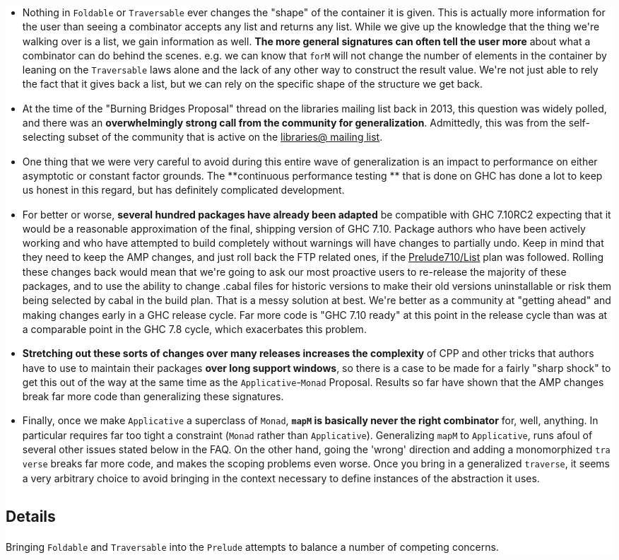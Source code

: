 - Nothing in `Foldable` or `Traversable` ever changes the "shape" of the container it is given. This is actually more information for the user than seeing a combinator accepts any list and returns any list. While we give up the knowledge that the thing we're walking over is a list, we gain information as well. **The more general signatures can often tell the user more** about what a combinator can do behind the scenes. e.g. we can know that `forM` will not change the number of elements in the container by leaning on the `Traversable` laws alone and the lack of any other way to construct the result value. We're not just able to rely the fact that it gives back a list, but we can rely on the specific shape of the structure we get back.

- At the time of the "Burning Bridges Proposal" thread on the libraries mailing list back in 2013, this question was widely polled, and there was an **overwhelmingly strong call from the community for generalization**. Admittedly, this was from the self-selecting subset of the community that is active on the [
  libraries@ mailing list](https://www.haskell.org/mailman/listinfo/libraries).

- One thing that we were very careful to avoid during this entire wave of generalization is an impact to performance on either asymptotic or constant factor grounds. The **continuous performance testing ** that is done on GHC has done a lot to keep us honest in this regard, but has definitely complicated development.

- For better or worse, **several hundred packages have already been adapted** be compatible with GHC 7.10RC2 expecting that it would be a reasonable approximation of the final, shipping version of GHC 7.10. Package authors who have been actively working and who have attempted to build completely without warnings will have changes to partially undo. Keep in mind that they need to keep the AMP changes, and just roll back the FTP related ones, if the [Prelude710/List](prelude710/list) plan was followed. Rolling these changes back would mean that we're going to ask our most proactive users to re-release the majority of these packages, and to use the ability to change .cabal files for historic versions to make their old versions uninstallable or risk them being selected by cabal in the build plan. That is a messy solution at best. We're better as a community at "getting ahead" and making changes early in a GHC release cycle. Far more code is "GHC 7.10 ready" at this point in the release cycle than was at a comparable point in the GHC 7.8 cycle, which exacerbates this problem.

- **Stretching out these sorts of changes over many releases increases the complexity** of CPP and other tricks that authors have to use to maintain their packages **over long support windows**, so there is a case to be made for a fairly "sharp shock" to get this out of the way at the same time as the `Applicative`-`Monad` Proposal. Results so far have shown that the AMP changes break far more code than generalizing these signatures.

- Finally, once we make `Applicative` a superclass of `Monad`, **`mapM` is basically never the right combinator** for, well, anything. In particular requires far too tight a constraint (`Monad` rather than `Applicative`). Generalizing `mapM` to `Applicative`, runs afoul of several other issues stated below in the FAQ. On the other hand, going the 'wrong' direction and adding a monomorphized `traverse` breaks far more code, and makes the scoping problems even worse. Once you bring in a generalized `traverse`, it seems a very arbitrary choice to avoid bringing in the context necessary to define instances of the abstraction it uses.

## Details



Bringing `Foldable` and `Traversable` into the `Prelude` attempts to balance a number of competing concerns.


